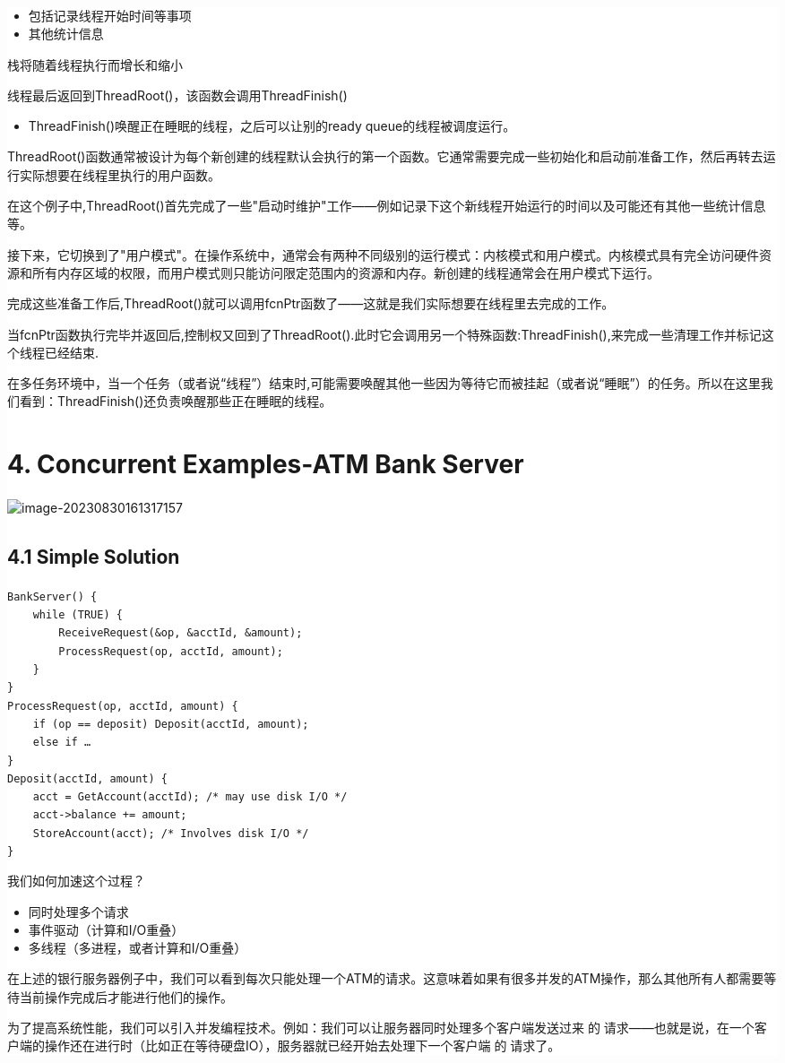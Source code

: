 - 包括记录线程开始时间等事项
- 其他统计信息

栈将随着线程执行而增长和缩小

线程最后返回到ThreadRoot()，该函数会调用ThreadFinish()

- ThreadFinish()唤醒正在睡眠的线程，之后可以让别的ready queue的线程被调度运行。

ThreadRoot()函数通常被设计为每个新创建的线程默认会执行的第一个函数。它通常需要完成一些初始化和启动前准备工作，然后再转去运行实际想要在线程里执行的用户函数。

在这个例子中,ThreadRoot()首先完成了一些"启动时维护"工作——例如记录下这个新线程开始运行的时间以及可能还有其他一些统计信息等。

接下来，它切换到了"用户模式"。在操作系统中，通常会有两种不同级别的运行模式：内核模式和用户模式。内核模式具有完全访问硬件资源和所有内存区域的权限，而用户模式则只能访问限定范围内的资源和内存。新创建的线程通常会在用户模式下运行。

完成这些准备工作后,ThreadRoot()就可以调用fcnPtr函数了——这就是我们实际想要在线程里去完成的工作。

当fcnPtr函数执行完毕并返回后,控制权又回到了ThreadRoot().此时它会调用另一个特殊函数:ThreadFinish(),来完成一些清理工作并标记这个线程已经结束.

在多任务环境中，当一个任务（或者说“线程”）结束时,可能需要唤醒其他一些因为等待它而被挂起（或者说“睡眠”）的任务。所以在这里我们看到：ThreadFinish()还负责唤醒那些正在睡眠的线程。

# 4. Concurrent Examples-ATM Bank Server

![image-20230830161317157](https://s2.loli.net/2023/08/30/H5CTk4bgIheXFpO.png)

## 4.1 Simple Solution

```pseudocode
BankServer() {
    while (TRUE) {
        ReceiveRequest(&op, &acctId, &amount);
        ProcessRequest(op, acctId, amount);
    }
}
ProcessRequest(op, acctId, amount) {
    if (op == deposit) Deposit(acctId, amount);
    else if …
}
Deposit(acctId, amount) {
    acct = GetAccount(acctId); /* may use disk I/O */
    acct->balance += amount;
    StoreAccount(acct); /* Involves disk I/O */
}
```

我们如何加速这个过程？

- 同时处理多个请求
- 事件驱动（计算和I/O重叠）
- 多线程（多进程，或者计算和I/O重叠）

在上述的银行服务器例子中，我们可以看到每次只能处理一个ATM的请求。这意味着如果有很多并发的ATM操作，那么其他所有人都需要等待当前操作完成后才能进行他们的操作。

为了提高系统性能，我们可以引入并发编程技术。例如：我们可以让服务器同时处理多个客户端发送过来 的 请求——也就是说，在一个客户端的操作还在进行时（比如正在等待硬盘IO），服务器就已经开始去处理下一个客户端 的 请求了。
